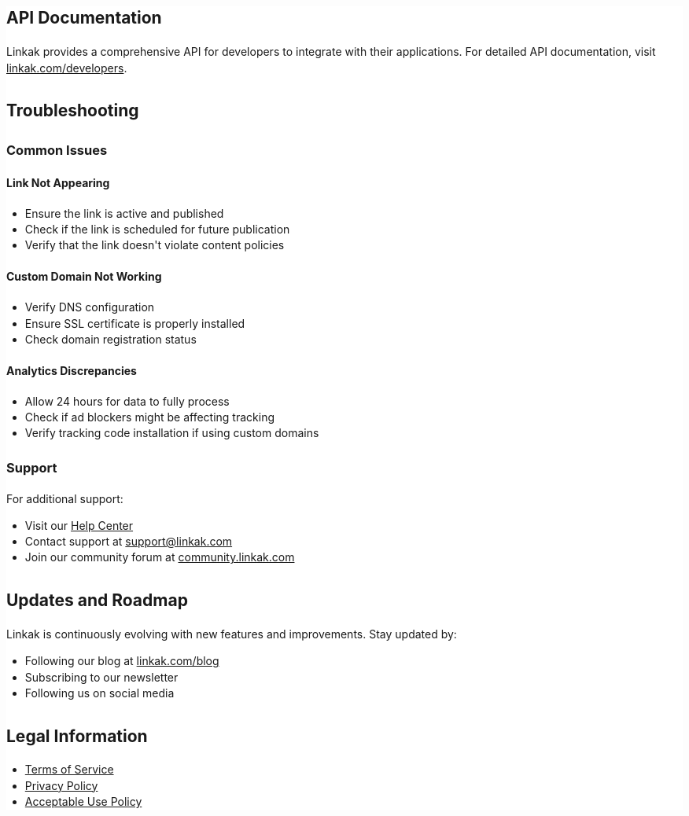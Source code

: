 ## API Documentation

Linkak provides a comprehensive API for developers to integrate with their applications. For detailed API documentation, visit [linkak.com/developers](https://linkak.com/developers).

## Troubleshooting

### Common Issues

#### Link Not Appearing
- Ensure the link is active and published
- Check if the link is scheduled for future publication
- Verify that the link doesn't violate content policies

#### Custom Domain Not Working
- Verify DNS configuration
- Ensure SSL certificate is properly installed
- Check domain registration status

#### Analytics Discrepancies
- Allow 24 hours for data to fully process
- Check if ad blockers might be affecting tracking
- Verify tracking code installation if using custom domains

### Support

For additional support:
- Visit our [Help Center](https://help.linkak.com)
- Contact support at support@linkak.com
- Join our community forum at [community.linkak.com](https://community.linkak.com)

## Updates and Roadmap

Linkak is continuously evolving with new features and improvements. Stay updated by:
- Following our blog at [linkak.com/blog](https://linkak.com/blog)
- Subscribing to our newsletter
- Following us on social media

## Legal Information

- [Terms of Service](https://linkak.com/terms)
- [Privacy Policy](https://linkak.com/privacy)
- [Acceptable Use Policy](https://linkak.com/acceptable-use)
